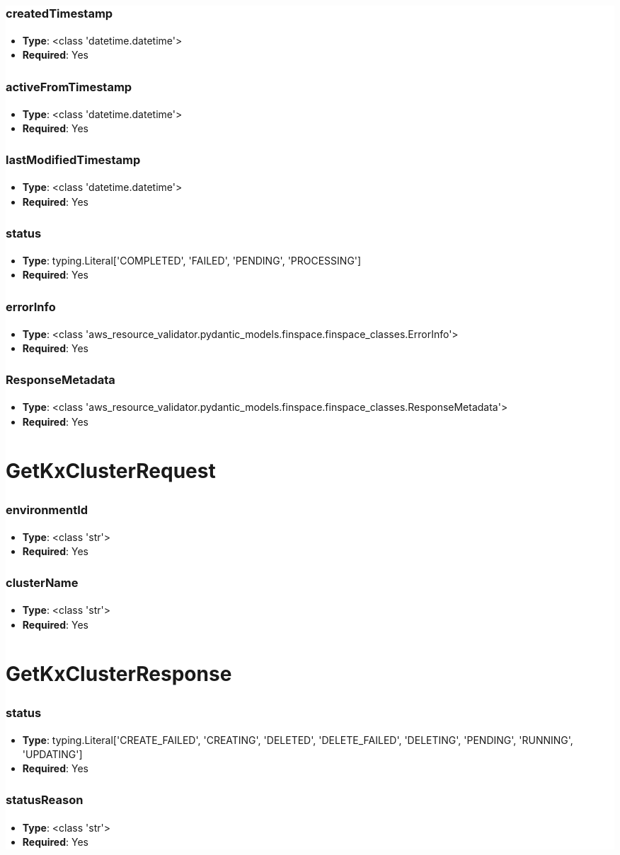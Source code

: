 ### createdTimestamp
- **Type**: <class 'datetime.datetime'>
- **Required**: Yes

### activeFromTimestamp
- **Type**: <class 'datetime.datetime'>
- **Required**: Yes

### lastModifiedTimestamp
- **Type**: <class 'datetime.datetime'>
- **Required**: Yes

### status
- **Type**: typing.Literal['COMPLETED', 'FAILED', 'PENDING', 'PROCESSING']
- **Required**: Yes

### errorInfo
- **Type**: <class 'aws_resource_validator.pydantic_models.finspace.finspace_classes.ErrorInfo'>
- **Required**: Yes

### ResponseMetadata
- **Type**: <class 'aws_resource_validator.pydantic_models.finspace.finspace_classes.ResponseMetadata'>
- **Required**: Yes


# GetKxClusterRequest

### environmentId
- **Type**: <class 'str'>
- **Required**: Yes

### clusterName
- **Type**: <class 'str'>
- **Required**: Yes


# GetKxClusterResponse

### status
- **Type**: typing.Literal['CREATE_FAILED', 'CREATING', 'DELETED', 'DELETE_FAILED', 'DELETING', 'PENDING', 'RUNNING', 'UPDATING']
- **Required**: Yes

### statusReason
- **Type**: <class 'str'>
- **Required**: Yes
